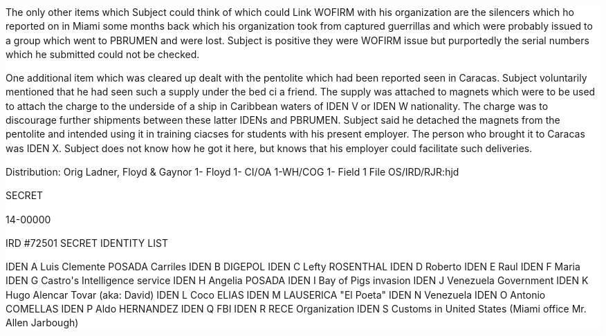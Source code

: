 The only other items which Subject could think of which could
Link WOFIRM with his organization are the silencers which ho
reported on in Miami some months back which his organization
took from captured guerrillas and which were probably issued
to a group which went to PBRUMEN and were lost. Subject is
positive they were WOFIRM issue but purportedly the serial
numbers which he submitted could not be checked.

One additional item which was cleared up dealt with the pentolite
which had been reported seen in Caracas. Subject voluntarily
mentioned that he had seen such a supply under the bed ci a friend.
The supply was attached to magnets which were to be used to
attach the charge to the underside of a ship in Caribbean waters
of IDEN V or IDEN W nationality. The charge was to discourage
further shipments between these latter IDENs and PBRUMEN.
Subject said he detached the magnets from the pentolite and
intended using it in training ciacses for students with his present
employer. The person who brought it to Caracas was IDEN X.
Subject does not know how he got it here, but knows that his
employer could facilitate such deliveries.

Distribution:
Orig Ladner, Floyd & Gaynor
1- Floyd
1- CI/OA
1-WH/COG
1- Field
1 File
OS/IRD/RJR:hjd

SECRET

14-00000

IRD #72501 SECRET
IDENTITY LIST

IDEN A Luis Clemente POSADA Carriles
IDEN B DIGEPOL
IDEN C Lefty ROSENTHAL
IDEN D Roberto
IDEN E Raul
IDEN F Maria
IDEN G Castro's Intelligence service
IDEN H Angelia POSADA
IDEN I Bay of Pigs invasion
IDEN J Venezuela Government
IDEN K Hugo Alencar Tovar (aka: David)
IDEN L Coco ELIAS
IDEN M LAUSERICA "El Poeta"
IDEN N Venezuela
IDEN O Antonio COMELLAS
IDEN P Aldo HERNANDEZ
IDEN Q FBI
IDEN R RECE Organization
IDEN S Customs in United States
(Miami office Mr. Allen Jarbough)

